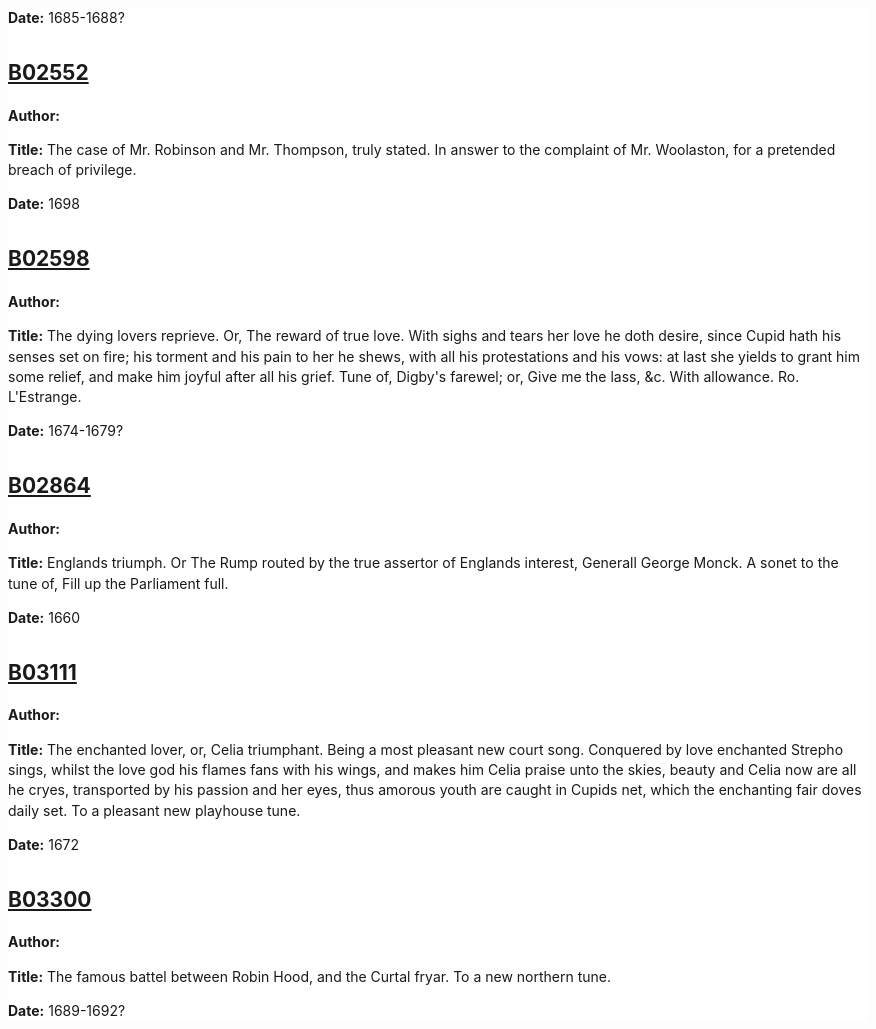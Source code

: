 **Date:**  1685-1688?

[B02552](/miscellanies/B02552.html)
---


**Author:**  

**Title:**  The case of Mr. Robinson and Mr. Thompson, truly stated. In answer to the complaint of Mr. Woolaston, for a pretended breach of privilege.

**Date:**  1698

[B02598](/miscellanies/B02598.html)
---


**Author:**  

**Title:**  The dying lovers reprieve. Or, The reward of true love. With sighs and tears her love he doth desire, since Cupid hath his senses set on fire; his torment and his pain to her he shews, with all his protestations and his vows: at last she yields to grant him some relief, and make him joyful after all his grief. Tune of, Digby's farewel; or, Give me the lass, &c. With allowance. Ro. L'Estrange.

**Date:**  1674-1679?

[B02864](/miscellanies/B02864.html)
---


**Author:**  

**Title:**  Englands triumph. Or The Rump routed by the true assertor of Englands interest, Generall George Monck. A sonet to the tune of, Fill up the Parliament full.

**Date:**  1660

[B03111](/miscellanies/B03111.html)
---


**Author:**  

**Title:**  The enchanted lover, or, Celia triumphant. Being a most pleasant new court song. Conquered by love enchanted Strepho sings, whilst the love god his flames fans with his wings, and makes him Celia praise unto the skies, beauty and Celia now are all he cryes, transported by his passion and her eyes, thus amorous youth are caught in Cupids net, which the enchanting fair doves daily set. To a pleasant new playhouse tune.

**Date:**  1672

[B03300](/miscellanies/B03300.html)
---


**Author:**  

**Title:**  The famous battel between Robin Hood, and the Curtal fryar. To a new northern tune.

**Date:**  1689-1692?
